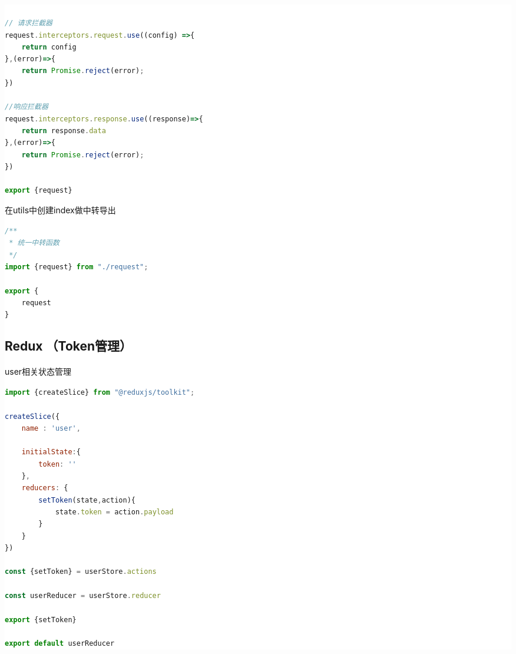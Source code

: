 ```javascript

// 请求拦截器
request.interceptors.request.use((config) =>{
    return config
},(error)=>{
    return Promise.reject(error);
})

//响应拦截器
request.interceptors.response.use((response)=>{
    return response.data
},(error)=>{
    return Promise.reject(error);
})

export {request}
```

在utils中创建index做中转导出
```javascript
/**
 * 统一中转函数
 */
import {request} from "./request";

export {
    request
}
```

## Redux （Token管理）

user相关状态管理

```javascript
import {createSlice} from "@reduxjs/toolkit";

createSlice({
    name : 'user',

    initialState:{
        token: ''
    },
    reducers: {
        setToken(state,action){
            state.token = action.payload
        }
    }
})

const {setToken} = userStore.actions

const userReducer = userStore.reducer

export {setToken}

export default userReducer
```
